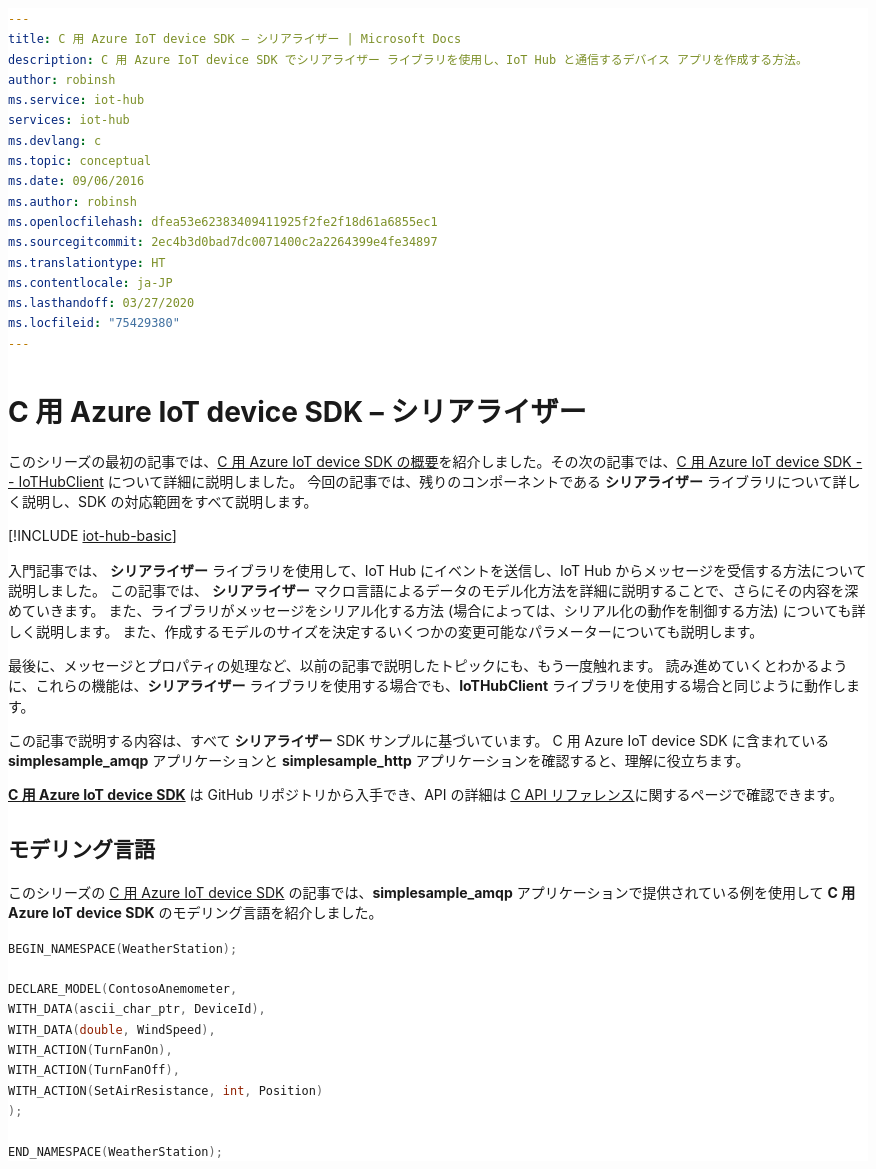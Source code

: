 ```yaml
---
title: C 用 Azure IoT device SDK – シリアライザー | Microsoft Docs
description: C 用 Azure IoT device SDK でシリアライザー ライブラリを使用し、IoT Hub と通信するデバイス アプリを作成する方法。
author: robinsh
ms.service: iot-hub
services: iot-hub
ms.devlang: c
ms.topic: conceptual
ms.date: 09/06/2016
ms.author: robinsh
ms.openlocfilehash: dfea53e62383409411925f2fe2f18d61a6855ec1
ms.sourcegitcommit: 2ec4b3d0bad7dc0071400c2a2264399e4fe34897
ms.translationtype: HT
ms.contentlocale: ja-JP
ms.lasthandoff: 03/27/2020
ms.locfileid: "75429380"
---
```

# <a name="azure-iot-device-sdk-for-c--more-about-serializer"></a>C 用 Azure IoT device SDK – シリアライザー

このシリーズの最初の記事では、[C 用 Azure IoT device SDK の概要](iot-hub-device-sdk-c-intro.md)を紹介しました。その次の記事では、[C 用 Azure IoT device SDK -- IoTHubClient](iot-hub-device-sdk-c-iothubclient.md) について詳細に説明しました。 今回の記事では、残りのコンポーネントである **シリアライザー** ライブラリについて詳しく説明し、SDK の対応範囲をすべて説明します。

[!INCLUDE [iot-hub-basic](../../includes/iot-hub-basic-partial.md)]

入門記事では、 **シリアライザー** ライブラリを使用して、IoT Hub にイベントを送信し、IoT Hub からメッセージを受信する方法について説明しました。 この記事では、 **シリアライザー** マクロ言語によるデータのモデル化方法を詳細に説明することで、さらにその内容を深めていきます。 また、ライブラリがメッセージをシリアル化する方法 (場合によっては、シリアル化の動作を制御する方法) についても詳しく説明します。 また、作成するモデルのサイズを決定するいくつかの変更可能なパラメーターについても説明します。

最後に、メッセージとプロパティの処理など、以前の記事で説明したトピックにも、もう一度触れます。 読み進めていくとわかるように、これらの機能は、**シリアライザー** ライブラリを使用する場合でも、**IoTHubClient** ライブラリを使用する場合と同じように動作します。

この記事で説明する内容は、すべて **シリアライザー** SDK サンプルに基づいています。 C 用 Azure IoT device SDK に含まれている **simplesample\_amqp** アプリケーションと **simplesample\_http** アプリケーションを確認すると、理解に役立ちます。

[**C 用 Azure IoT device SDK**](https://github.com/Azure/azure-iot-sdk-c) は GitHub リポジトリから入手でき、API の詳細は [C API リファレンス](https://docs.microsoft.com/azure/iot-hub/iot-c-sdk-ref/)に関するページで確認できます。

## <a name="the-modeling-language"></a>モデリング言語

このシリーズの [C 用 Azure IoT device SDK](iot-hub-device-sdk-c-intro.md) の記事では、**simplesample\_amqp** アプリケーションで提供されている例を使用して **C 用 Azure IoT device SDK** のモデリング言語を紹介しました。

```C
BEGIN_NAMESPACE(WeatherStation);

DECLARE_MODEL(ContosoAnemometer,
WITH_DATA(ascii_char_ptr, DeviceId),
WITH_DATA(double, WindSpeed),
WITH_ACTION(TurnFanOn),
WITH_ACTION(TurnFanOff),
WITH_ACTION(SetAirResistance, int, Position)
);

END_NAMESPACE(WeatherStation);
```
